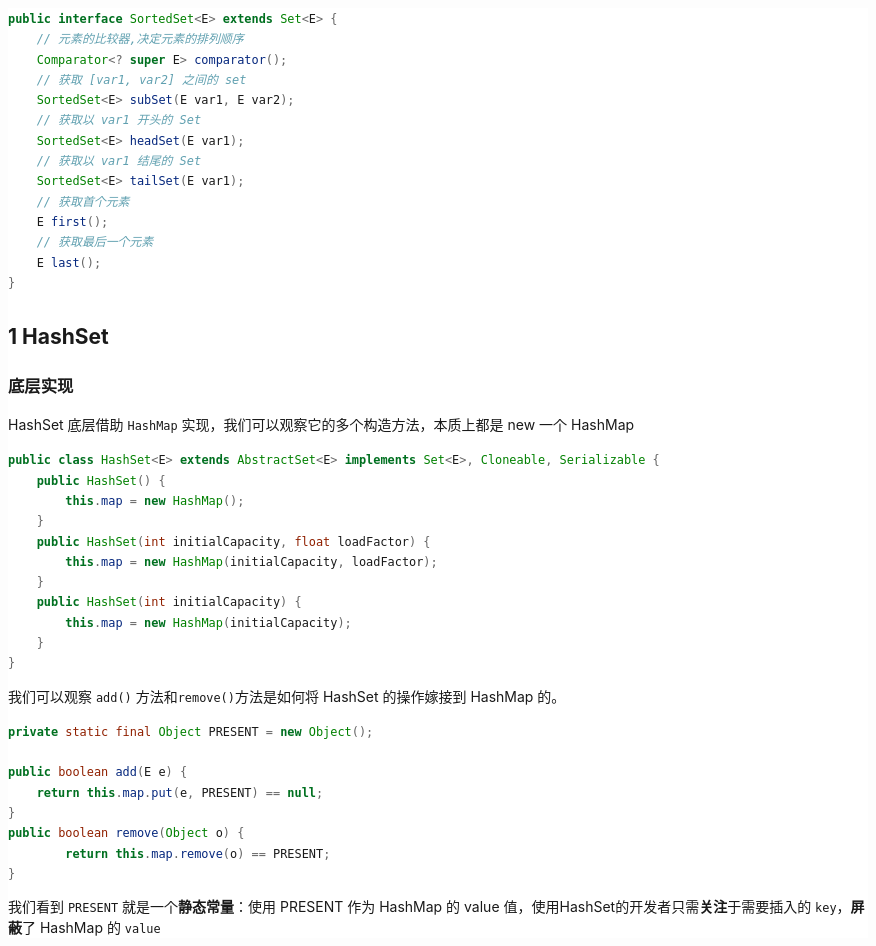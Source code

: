 ```Java
public interface SortedSet<E> extends Set<E> {
    // 元素的比较器,决定元素的排列顺序
    Comparator<? super E> comparator(); 
    // 获取 [var1, var2] 之间的 set
    SortedSet<E> subSet(E var1, E var2); 
    // 获取以 var1 开头的 Set
    SortedSet<E> headSet(E var1); 
    // 获取以 var1 结尾的 Set
    SortedSet<E> tailSet(E var1); 
    // 获取首个元素
    E first(); 
    // 获取最后一个元素
    E last();
}
```

## 1 HashSet

### 底层实现

HashSet 底层借助 `HashMap` 实现，我们可以观察它的多个构造方法，本质上都是 new 一个 HashMap


```Java
public class HashSet<E> extends AbstractSet<E> implements Set<E>, Cloneable, Serializable {
    public HashSet() {
        this.map = new HashMap();
    }
    public HashSet(int initialCapacity, float loadFactor) {
        this.map = new HashMap(initialCapacity, loadFactor);
    }
    public HashSet(int initialCapacity) {
        this.map = new HashMap(initialCapacity);
    }
}
```

我们可以观察 `add()` 方法和`remove()`方法是如何将 HashSet 的操作嫁接到 HashMap 的。

```Java
private static final Object PRESENT = new Object();

public boolean add(E e) {
    return this.map.put(e, PRESENT) == null;
}
public boolean remove(Object o) {
        return this.map.remove(o) == PRESENT;
}
```

我们看到 `PRESENT` 就是一个**静态常量**：使用 PRESENT 作为 HashMap 的 value 值，使用HashSet的开发者只需**关注**于需要插入的 `key`，**屏蔽**了 HashMap 的 `value`
